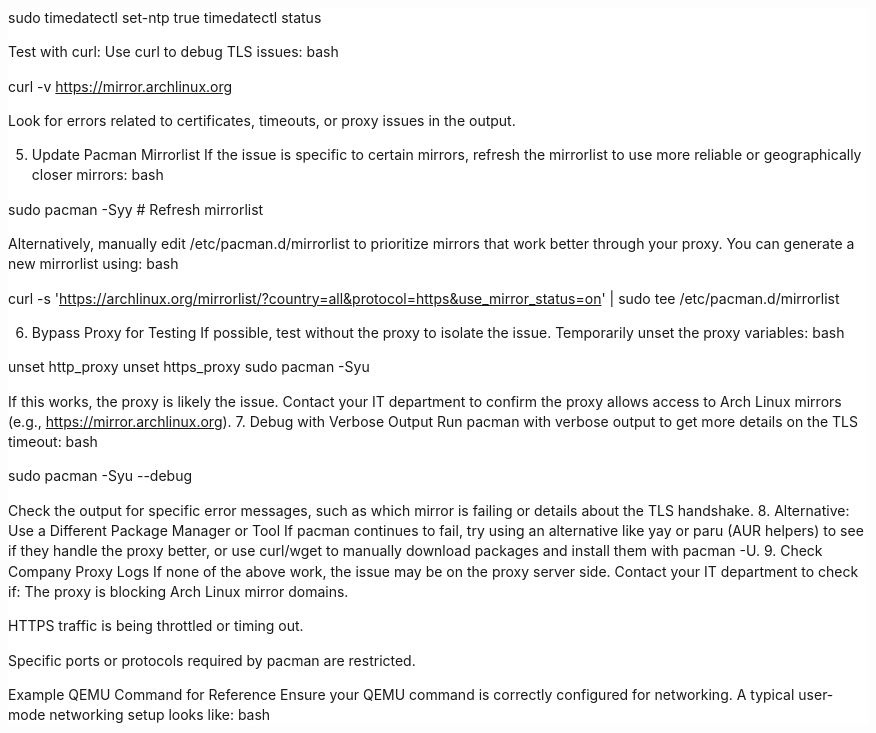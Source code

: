 sudo timedatectl set-ntp true
timedatectl status

Test with curl: Use curl to debug TLS issues:
bash

curl -v https://mirror.archlinux.org

Look for errors related to certificates, timeouts, or proxy issues in the output.

5. Update Pacman Mirrorlist
If the issue is specific to certain mirrors, refresh the mirrorlist to use more reliable or geographically closer mirrors:
bash

sudo pacman -Syy  # Refresh mirrorlist

Alternatively, manually edit /etc/pacman.d/mirrorlist to prioritize mirrors that work better through your proxy. You can generate a new mirrorlist using:
bash

curl -s 'https://archlinux.org/mirrorlist/?country=all&protocol=https&use_mirror_status=on' | sudo tee /etc/pacman.d/mirrorlist

6. Bypass Proxy for Testing
If possible, test without the proxy to isolate the issue. Temporarily unset the proxy variables:
bash

unset http_proxy
unset https_proxy
sudo pacman -Syu

If this works, the proxy is likely the issue. Contact your IT department to confirm the proxy allows access to Arch Linux mirrors (e.g., https://mirror.archlinux.org).
7. Debug with Verbose Output
Run pacman with verbose output to get more details on the TLS timeout:
bash

sudo pacman -Syu --debug

Check the output for specific error messages, such as which mirror is failing or details about the TLS handshake.
8. Alternative: Use a Different Package Manager or Tool
If pacman continues to fail, try using an alternative like yay or paru (AUR helpers) to see if they handle the proxy better, or use curl/wget to manually download packages and install them with pacman -U.
9. Check Company Proxy Logs
If none of the above work, the issue may be on the proxy server side. Contact your IT department to check if:
The proxy is blocking Arch Linux mirror domains.

HTTPS traffic is being throttled or timing out.

Specific ports or protocols required by pacman are restricted.

Example QEMU Command for Reference
Ensure your QEMU command is correctly configured for networking. A typical user-mode networking setup looks like:
bash
